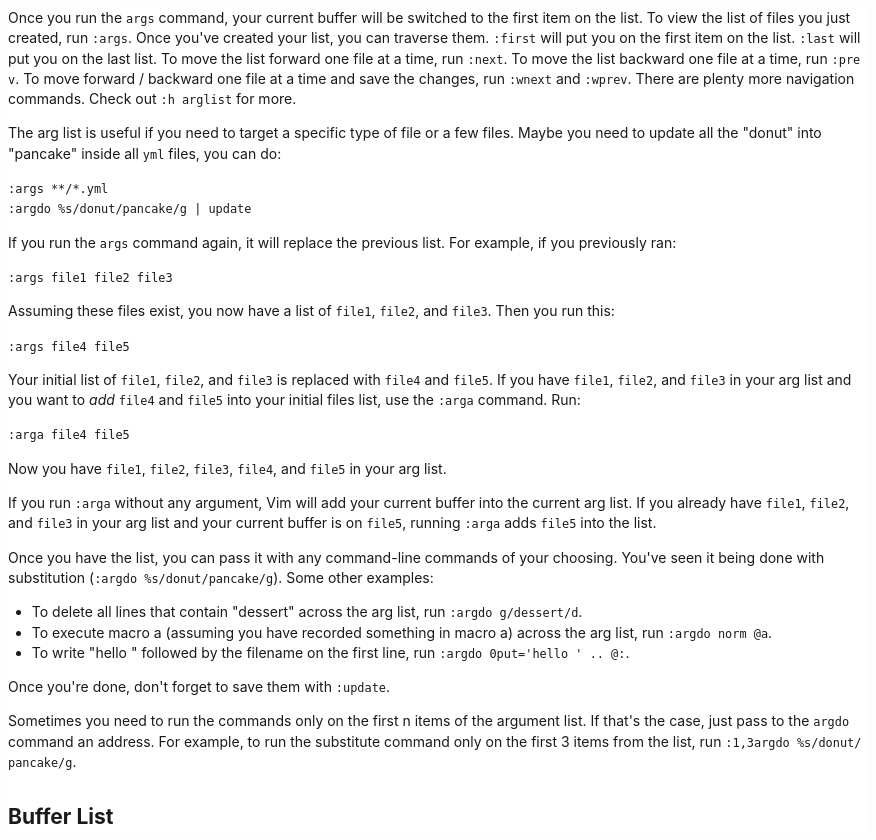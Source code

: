 Once you run the `args` command, your current buffer will be switched to the first item on the list. To view the list of files you just created, run `:args`. Once you've created your list, you can traverse them. `:first` will put you on the first item on the list. `:last` will put you on the last list. To move the list forward one file at a time, run `:next`. To move the list backward one file at a time, run `:prev`. To move forward / backward one file at a time and save the changes, run `:wnext` and `:wprev`. There are plenty more navigation commands. Check out `:h arglist` for more.

The arg list is useful if you need to target a specific type of file or a few files. Maybe you need to update all the "donut" into "pancake" inside all `yml` files, you can do:

```
:args **/*.yml
:argdo %s/donut/pancake/g | update

```
If you run the `args` command again, it will replace the previous list. For example, if you previously ran:

```
:args file1 file2 file3
```

Assuming these files exist, you now have a list of `file1`, `file2`, and `file3`. Then you run this:

```
:args file4 file5
```

Your initial list of `file1`, `file2`, and `file3` is replaced with `file4` and `file5`. If you have `file1`, `file2`, and `file3` in your arg list and you want to *add* `file4` and `file5` into your initial files list, use the `:arga` command. Run:

```
:arga file4 file5
```

Now you have `file1`, `file2`, `file3`, `file4`, and `file5` in your arg list.

If you run `:arga` without any argument, Vim will add your current buffer into the current arg list. If you already have `file1`, `file2`, and `file3` in your arg list and your current buffer is on `file5`, running `:arga` adds `file5` into the list.

Once you have the list, you can pass it with any command-line commands of your choosing. You've seen it being done with substitution (`:argdo %s/donut/pancake/g`). Some other examples:
- To delete all lines that contain "dessert" across the arg list, run `:argdo g/dessert/d`.
- To execute macro a (assuming you have recorded something in macro a) across the arg list, run `:argdo norm @a`.
- To write "hello " followed by the filename on the first line, run `:argdo 0put='hello ' .. @:`.

Once you're done, don't forget to save them with `:update`.

Sometimes you need to run the commands only on the first n items of the argument list. If that's the case, just pass to the `argdo` command an address. For example, to run the substitute command  only on the first 3 items from the list, run `:1,3argdo %s/donut/pancake/g`.

## Buffer List
